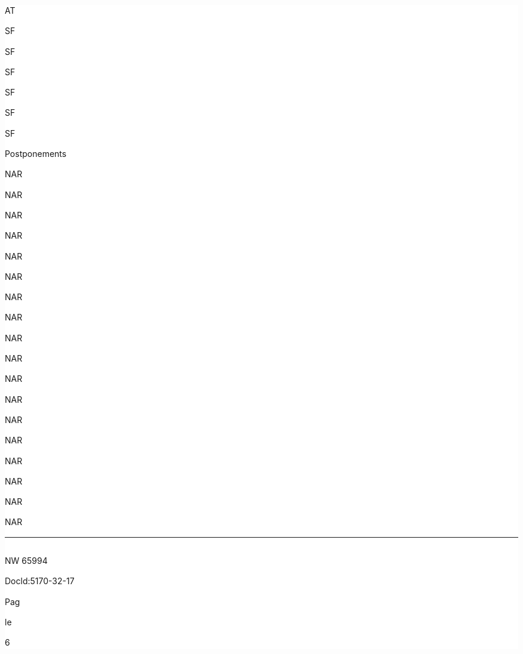 AT

SF

SF

SF

SF

SF

SF

Postponements

NAR

NAR

NAR

NAR

NAR

NAR

NAR

NAR

NAR

NAR

NAR

NAR

NAR

NAR

NAR

NAR

NAR

NAR

---

##
NW 65994

Docld:5170-32-17

Pag

le

6
